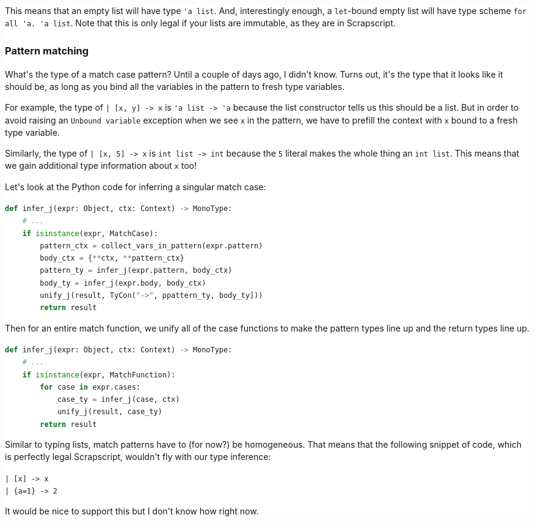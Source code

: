 This means that an empty list will have type `'a list`. And, interestingly
enough, a `let`-bound empty list will have type scheme `forall 'a. 'a list`.
Note that this is only legal if your lists are immutable, as they are in
Scrapscript.

### Pattern matching

What's the type of a match case pattern? Until a couple of days ago, I didn't
know. Turns out, it's the type that it looks like it should be, as long as you
bind all the variables in the pattern to fresh type variables.

For example, the type of `| [x, y] -> x` is `'a list -> 'a` because the list
constructor tells us this should be a list. But in order to avoid raising
an `Unbound variable` exception when we see `x` in the pattern, we have to
prefill the context with `x` bound to a fresh type variable.

Similarly, the type of `| [x, 5] -> x` is `int list -> int` because the `5`
literal makes the whole thing an `int list`. This means that we gain additional
type information about `x` too!

Let's look at the Python code for inferring a singular match case:

```python
def infer_j(expr: Object, ctx: Context) -> MonoType:
    # ...
    if isinstance(expr, MatchCase):
        pattern_ctx = collect_vars_in_pattern(expr.pattern)
        body_ctx = {**ctx, **pattern_ctx}
        pattern_ty = infer_j(expr.pattern, body_ctx)
        body_ty = infer_j(expr.body, body_ctx)
        unify_j(result, TyCon("->", ppattern_ty, body_ty]))
        return result
```

Then for an entire match function, we unify all of the case functions to make
the pattern types line up and the return types line up.

```python
def infer_j(expr: Object, ctx: Context) -> MonoType:
    # ...
    if isinstance(expr, MatchFunction):
        for case in expr.cases:
            case_ty = infer_j(case, ctx)
            unify_j(result, case_ty)
        return result
```

Similar to typing lists, match patterns have to (for now?) be homogeneous. That
means that the following snippet of code, which is perfectly legal Scrapscript,
wouldn't fly with our type inference:

```
| [x] -> x
| {a=1} -> 2
```

It would be nice to support this but I don't know how right now.


[original-milner]: /assets/img/milner-theory-type-polymorphism.pdf
[damas-milner]: /assets/img/damas-milner-original.pdf
[damas-thesis]: /assets/img/damas-thesis.pdf
[haskell-uf]: https://hackage.haskell.org/package/union-find-array-0.1.0.4/docs/Control-Monad-Union.html
[^annotate-phase]: I mean, some people even go so far as to split this out into
[algorithm-m]: https://www.classes.cs.uchicago.edu/archive/2007/spring/32001-1/papers/p707-lee.pdf
[^bidirectional]: In that sense it maybe feels a little bit like bidirectional
[heeren]: /assets/img/hm-heeren.pdf
[^cfa]: But control flow analysis (CFA) is on my TODO list anyway, so...
